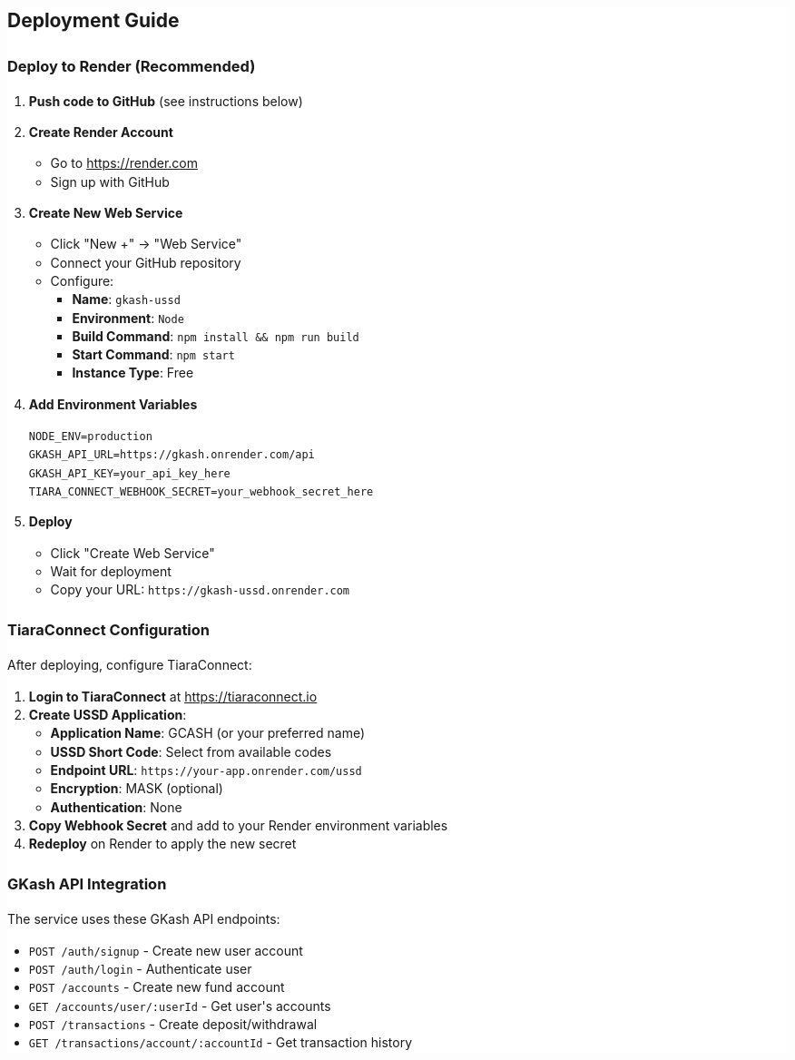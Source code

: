 ## Deployment Guide

### Deploy to Render (Recommended)

1. **Push code to GitHub** (see instructions below)

2. **Create Render Account**
   - Go to https://render.com
   - Sign up with GitHub

3. **Create New Web Service**
   - Click "New +" → "Web Service"
   - Connect your GitHub repository
   - Configure:
     - **Name**: `gkash-ussd`
     - **Environment**: `Node`
     - **Build Command**: `npm install && npm run build`
     - **Start Command**: `npm start`
     - **Instance Type**: Free

4. **Add Environment Variables**
   ```
   NODE_ENV=production
   GKASH_API_URL=https://gkash.onrender.com/api
   GKASH_API_KEY=your_api_key_here
   TIARA_CONNECT_WEBHOOK_SECRET=your_webhook_secret_here
   ```

5. **Deploy**
   - Click "Create Web Service"
   - Wait for deployment
   - Copy your URL: `https://gkash-ussd.onrender.com`

### TiaraConnect Configuration

After deploying, configure TiaraConnect:

1. **Login to TiaraConnect** at https://tiaraconnect.io
2. **Create USSD Application**:
   - **Application Name**: GCASH (or your preferred name)
   - **USSD Short Code**: Select from available codes
   - **Endpoint URL**: `https://your-app.onrender.com/ussd`
   - **Encryption**: MASK (optional)
   - **Authentication**: None
3. **Copy Webhook Secret** and add to your Render environment variables
4. **Redeploy** on Render to apply the new secret

### GKash API Integration

The service uses these GKash API endpoints:

- `POST /auth/signup` - Create new user account
- `POST /auth/login` - Authenticate user
- `POST /accounts` - Create new fund account
- `GET /accounts/user/:userId` - Get user's accounts
- `POST /transactions` - Create deposit/withdrawal
- `GET /transactions/account/:accountId` - Get transaction history
